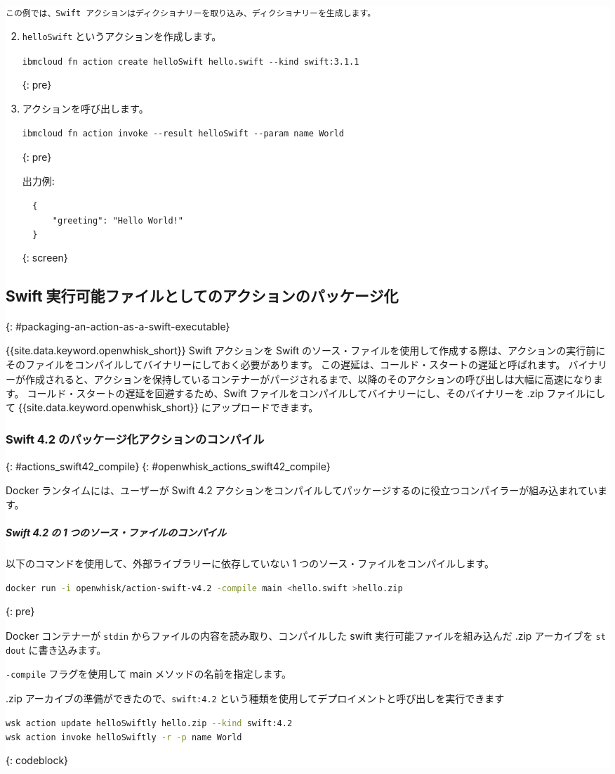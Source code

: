     この例では、Swift アクションはディクショナリーを取り込み、ディクショナリーを生成します。

2. `helloSwift` というアクションを作成します。

    ```
    ibmcloud fn action create helloSwift hello.swift --kind swift:3.1.1
    ```
    {: pre}

3. アクションを呼び出します。

    ```
    ibmcloud fn action invoke --result helloSwift --param name World
    ```
    {: pre}

    出力例:

    ```
      {
          "greeting": "Hello World!"
      }
    ```
    {: screen}

## Swift 実行可能ファイルとしてのアクションのパッケージ化
{: #packaging-an-action-as-a-swift-executable}

{{site.data.keyword.openwhisk_short}} Swift アクションを Swift のソース・ファイルを使用して作成する際は、アクションの実行前にそのファイルをコンパイルしてバイナリーにしておく必要があります。 この遅延は、コールド・スタートの遅延と呼ばれます。 バイナリーが作成されると、アクションを保持しているコンテナーがパージされるまで、以降のそのアクションの呼び出しは大幅に高速になります。 コールド・スタートの遅延を回避するため、Swift ファイルをコンパイルしてバイナリーにし、そのバイナリーを .zip ファイルにして {{site.data.keyword.openwhisk_short}} にアップロードできます。

### Swift 4.2 のパッケージ化アクションのコンパイル
{: #actions_swift42_compile}
{: #openwhisk_actions_swift42_compile}

Docker ランタイムには、ユーザーが Swift 4.2 アクションをコンパイルしてパッケージするのに役立つコンパイラーが組み込まれています。

##### Swift 4.2 の 1 つのソース・ファイルのコンパイル

以下のコマンドを使用して、外部ライブラリーに依存していない 1 つのソース・ファイルをコンパイルします。

```bash
docker run -i openwhisk/action-swift-v4.2 -compile main <hello.swift >hello.zip
```
{: pre}

Docker コンテナーが `stdin` からファイルの内容を読み取り、コンパイルした swift 実行可能ファイルを組み込んだ .zip アーカイブを `stdout` に書き込みます。

`-compile` フラグを使用して main メソッドの名前を指定します。

.zip アーカイブの準備ができたので、`swift:4.2` という種類を使用してデプロイメントと呼び出しを実行できます

```bash
wsk action update helloSwiftly hello.zip --kind swift:4.2
wsk action invoke helloSwiftly -r -p name World
```
{: codeblock}
